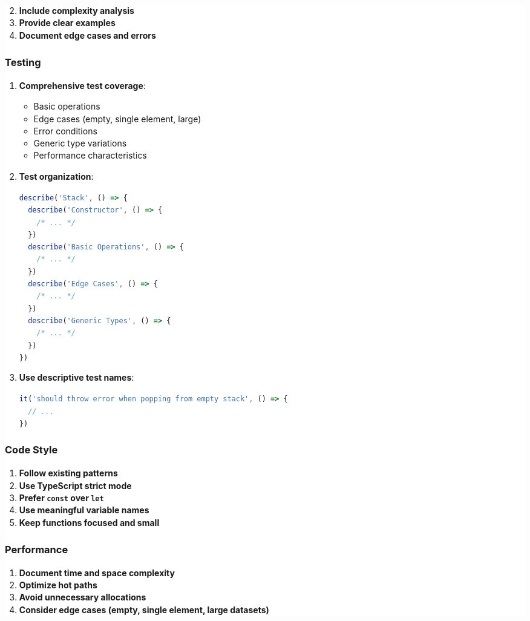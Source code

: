 2. **Include complexity analysis**
3. **Provide clear examples**
4. **Document edge cases and errors**

### Testing

1. **Comprehensive test coverage**:
   - Basic operations
   - Edge cases (empty, single element, large)
   - Error conditions
   - Generic type variations
   - Performance characteristics

2. **Test organization**:

   ```typescript
   describe('Stack', () => {
     describe('Constructor', () => {
       /* ... */
     })
     describe('Basic Operations', () => {
       /* ... */
     })
     describe('Edge Cases', () => {
       /* ... */
     })
     describe('Generic Types', () => {
       /* ... */
     })
   })
   ```

3. **Use descriptive test names**:
   ```typescript
   it('should throw error when popping from empty stack', () => {
     // ...
   })
   ```

### Code Style

1. **Follow existing patterns**
2. **Use TypeScript strict mode**
3. **Prefer `const` over `let`**
4. **Use meaningful variable names**
5. **Keep functions focused and small**

### Performance

1. **Document time and space complexity**
2. **Optimize hot paths**
3. **Avoid unnecessary allocations**
4. **Consider edge cases (empty, single element, large datasets)**
